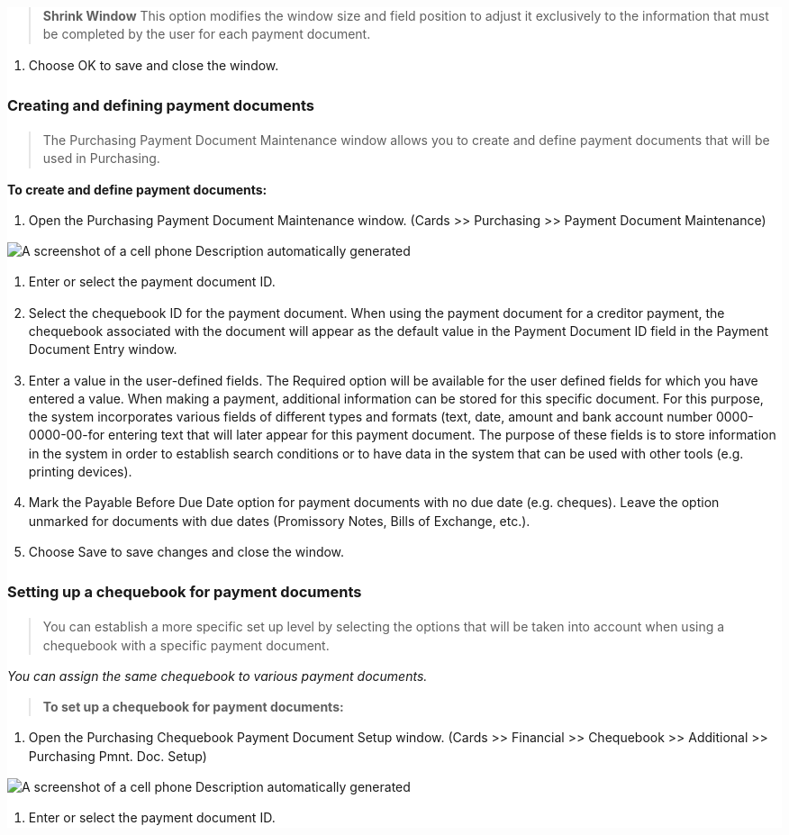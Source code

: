 >   **Shrink Window** This option modifies the window size and field position to
>   adjust it exclusively to the information that must be completed by the user
>   for each payment document.

1.  Choose OK to save and close the window.

### Creating and defining payment documents

>   The Purchasing Payment Document Maintenance window allows you to create and
>   define payment documents that will be used in Purchasing.

**To create and define payment documents:**

1.  Open the Purchasing Payment Document Maintenance window. (Cards \>\>
    Purchasing \>\> Payment Document Maintenance)

![A screenshot of a cell phone Description automatically generated](media/2ee44fa43e761471b8a0e14b61689a48.jpg)

1.  Enter or select the payment document ID.

3. Select the chequebook ID for the payment document. When using the payment
document for a creditor payment, the chequebook associated with the document
will appear as the default value in the Payment Document ID field in the Payment
Document Entry window.

1.  Enter a value in the user-defined fields. The Required option will be
    available for the user defined fields for which you have entered a value.
    When making a payment, additional information can be stored for this
    specific document. For this purpose, the system incorporates various fields
    of different types and formats (text, date, amount and bank account number
    0000-0000-00-for entering text that will later appear for this payment
    document. The purpose of these fields is to store information in the system
    in order to establish search conditions or to have data in the system that
    can be used with other tools (e.g. printing devices).

2.  Mark the Payable Before Due Date option for payment documents with no due
    date (e.g. cheques). Leave the option unmarked for documents with due dates
    (Promissory Notes, Bills of Exchange, etc.).

3.  Choose Save to save changes and close the window.

### Setting up a chequebook for payment documents

>   You can establish a more specific set up level by selecting the options that
>   will be taken into account when using a chequebook with a specific payment
>   document.

*You can assign the same chequebook to various payment documents.*

>   **To set up a chequebook for payment documents:**

1.  Open the Purchasing Chequebook Payment Document Setup window. (Cards \>\>
    Financial \>\> Chequebook \>\> Additional \>\> Purchasing Pmnt. Doc. Setup)

![A screenshot of a cell phone Description automatically generated](media/2a26e204107e4c0347f2b84eec636f69.jpg)

1.  Enter or select the payment document ID.

